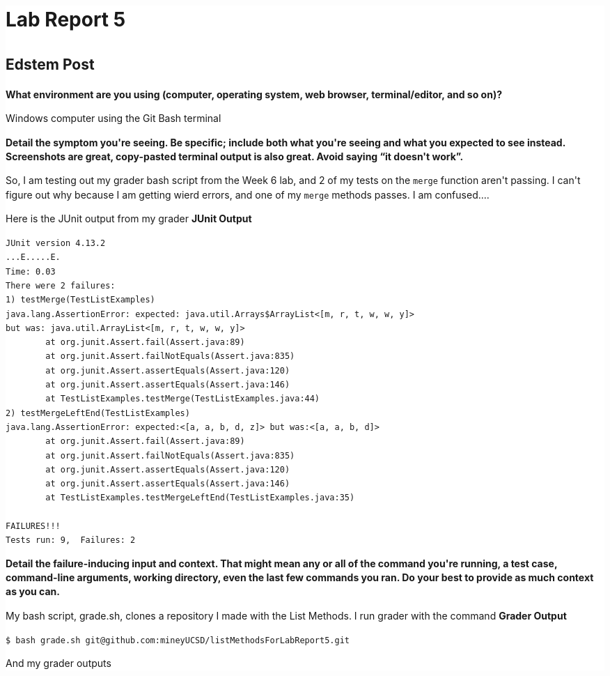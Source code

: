 # Lab Report 5

## Edstem Post


**What environment are you using (computer, operating system, web browser, terminal/editor, and so on)?**

Windows computer using the Git Bash terminal


**Detail the symptom you're seeing. Be specific; include both what you're seeing and what you expected to see instead. Screenshots are great, copy-pasted terminal output is also great. Avoid saying “it doesn't work”.**

So, I am testing out my grader bash script from the Week 6 lab, and 2 of my tests on the `merge` function aren't passing. I can't figure out why because I am getting wierd errors, and one of my `merge` methods passes. I am confused.... 

Here is the JUnit output from my grader
**JUnit Output**
``` txt
JUnit version 4.13.2
...E.....E.
Time: 0.03
There were 2 failures:
1) testMerge(TestListExamples)
java.lang.AssertionError: expected: java.util.Arrays$ArrayList<[m, r, t, w, w, y]> 
but was: java.util.ArrayList<[m, r, t, w, w, y]>
        at org.junit.Assert.fail(Assert.java:89)
        at org.junit.Assert.failNotEquals(Assert.java:835)
        at org.junit.Assert.assertEquals(Assert.java:120)
        at org.junit.Assert.assertEquals(Assert.java:146)
        at TestListExamples.testMerge(TestListExamples.java:44)
2) testMergeLeftEnd(TestListExamples)
java.lang.AssertionError: expected:<[a, a, b, d, z]> but was:<[a, a, b, d]>
        at org.junit.Assert.fail(Assert.java:89)
        at org.junit.Assert.failNotEquals(Assert.java:835)
        at org.junit.Assert.assertEquals(Assert.java:120)
        at org.junit.Assert.assertEquals(Assert.java:146)
        at TestListExamples.testMergeLeftEnd(TestListExamples.java:35)

FAILURES!!!
Tests run: 9,  Failures: 2
```

**Detail the failure-inducing input and context. That might mean any or all of the command you're running, a test case, command-line arguments, working directory, even the last few commands you ran. Do your best to provide as much context as you can.**

My bash script, grade.sh, clones a repository I made with the List Methods. I run grader with the command
**Grader Output**
``` bash
$ bash grade.sh git@github.com:mineyUCSD/listMethodsForLabReport5.git
```
And my grader outputs
